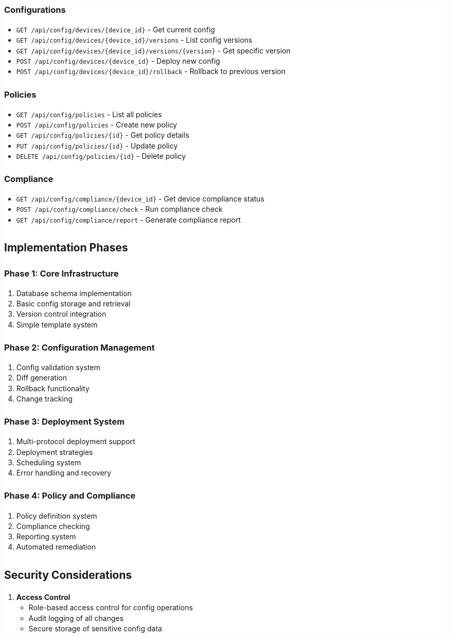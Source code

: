 ### Configurations
- `GET /api/config/devices/{device_id}` - Get current config
- `GET /api/config/devices/{device_id}/versions` - List config versions
- `GET /api/config/devices/{device_id}/versions/{version}` - Get specific version
- `POST /api/config/devices/{device_id}` - Deploy new config
- `POST /api/config/devices/{device_id}/rollback` - Rollback to previous version

### Policies
- `GET /api/config/policies` - List all policies
- `POST /api/config/policies` - Create new policy
- `GET /api/config/policies/{id}` - Get policy details
- `PUT /api/config/policies/{id}` - Update policy
- `DELETE /api/config/policies/{id}` - Delete policy

### Compliance
- `GET /api/config/compliance/{device_id}` - Get device compliance status
- `POST /api/config/compliance/check` - Run compliance check
- `GET /api/config/compliance/report` - Generate compliance report

## Implementation Phases

### Phase 1: Core Infrastructure
1. Database schema implementation
2. Basic config storage and retrieval
3. Version control integration
4. Simple template system

### Phase 2: Configuration Management
1. Config validation system
2. Diff generation
3. Rollback functionality
4. Change tracking

### Phase 3: Deployment System
1. Multi-protocol deployment support
2. Deployment strategies
3. Scheduling system
4. Error handling and recovery

### Phase 4: Policy and Compliance
1. Policy definition system
2. Compliance checking
3. Reporting system
4. Automated remediation

## Security Considerations

1. **Access Control**
   - Role-based access control for config operations
   - Audit logging of all changes
   - Secure storage of sensitive config data
